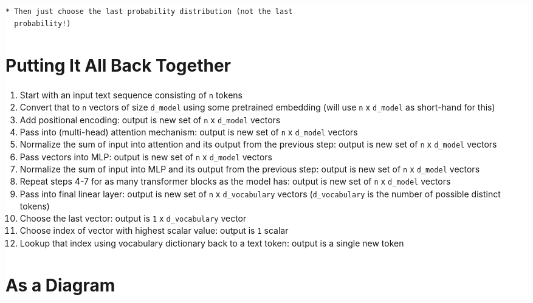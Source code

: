     * Then just choose the last probability distribution (not the last
      probability!)

# Putting It All Back Together

1. Start with an input text sequence consisting of `n` tokens
2. Convert that to `n` vectors of size `d_model` using some pretrained
   embedding (will use `n` x `d_model` as short-hand for this)
3. Add positional encoding: output is new set of `n` x `d_model` vectors
4. Pass into (multi-head) attention mechanism: output is new set of `n` x `d_model` vectors
5. Normalize the sum of input into attention and its output from the previous
   step: output is new set of `n` x `d_model` vectors
6. Pass vectors into MLP: output is new set of `n` x `d_model` vectors
7. Normalize the sum of input into MLP and its output from the previous step:
   output is new set of `n` x `d_model` vectors
8. Repeat steps 4-7 for as many transformer blocks as the model has: output is
   new set of `n` x `d_model` vectors
9. Pass into final linear layer: output is new set of `n` x `d_vocabulary`
   vectors (`d_vocabulary` is the number of possible distinct tokens)
10. Choose the last vector: output is `1` x `d_vocabulary` vector
11. Choose index of vector with highest scalar value: output is `1` scalar
12. Lookup that index using vocabulary dictionary back to a text token: output is a single new token

# As a Diagram
